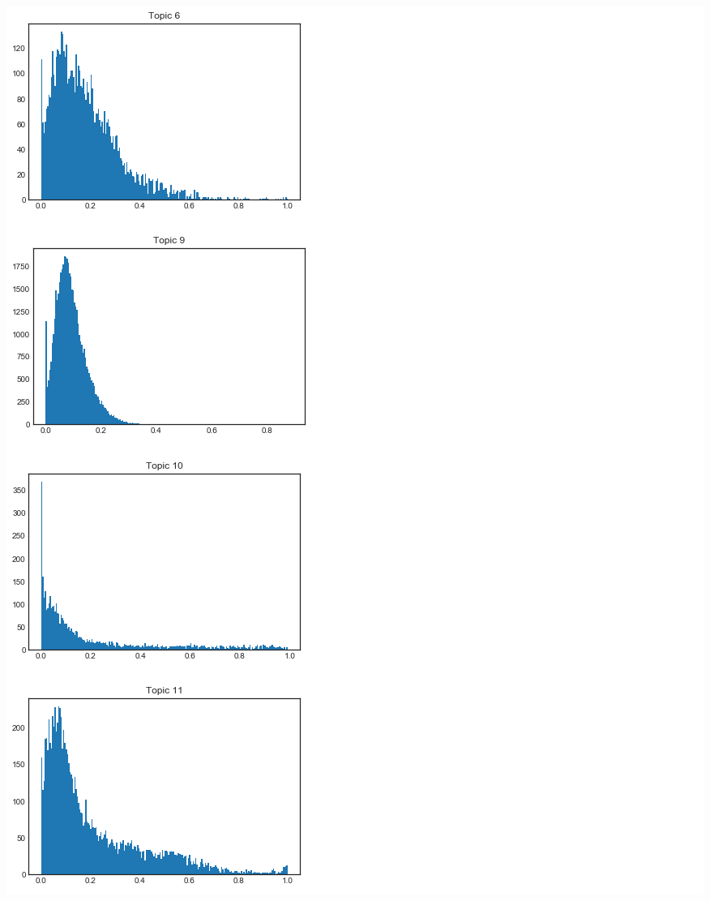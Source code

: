 ![png](output_9_19.png)



![png](output_9_20.png)



![png](output_9_21.png)



![png](output_9_22.png)
